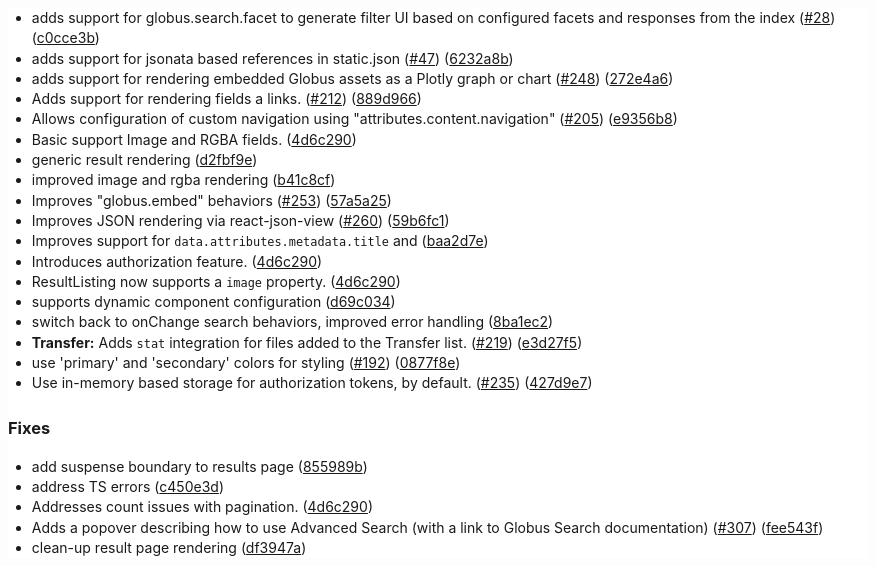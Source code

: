 * adds support for globus.search.facet to generate filter UI based on configured facets and responses from the index ([#28](https://github.com/project8/p8-yale-static-search-portal/issues/28)) ([c0cce3b](https://github.com/project8/p8-yale-static-search-portal/commit/c0cce3b455f2d1e44233cb47fd4c02da24fa060c))
* adds support for jsonata based references in static.json ([#47](https://github.com/project8/p8-yale-static-search-portal/issues/47)) ([6232a8b](https://github.com/project8/p8-yale-static-search-portal/commit/6232a8bdfc2c51baed343781a219322b31ebdbd9))
* adds support for rendering embedded Globus assets as a Plotly graph or chart ([#248](https://github.com/project8/p8-yale-static-search-portal/issues/248)) ([272e4a6](https://github.com/project8/p8-yale-static-search-portal/commit/272e4a675c3e9008e90107cd68a41c15b61dfb79))
* Adds support for rendering fields a links. ([#212](https://github.com/project8/p8-yale-static-search-portal/issues/212)) ([889d966](https://github.com/project8/p8-yale-static-search-portal/commit/889d966bcbef78fa38a86c28eabf3bdf2ef843f9))
* Allows configuration of custom navigation using "attributes.content.navigation" ([#205](https://github.com/project8/p8-yale-static-search-portal/issues/205)) ([e9356b8](https://github.com/project8/p8-yale-static-search-portal/commit/e9356b8733ccef5ab18f75136aceb2da32453bb6))
* Basic support Image and RGBA fields. ([4d6c290](https://github.com/project8/p8-yale-static-search-portal/commit/4d6c2904613c106fbff61685dd8543c3522576cf))
* generic result rendering ([d2fbf9e](https://github.com/project8/p8-yale-static-search-portal/commit/d2fbf9e6982c89906d8c236399404f15375aa9f8))
* improved image and rgba rendering ([b41c8cf](https://github.com/project8/p8-yale-static-search-portal/commit/b41c8cfc504d92cec6d37586c7831405241402f3))
* Improves "globus.embed" behaviors ([#253](https://github.com/project8/p8-yale-static-search-portal/issues/253)) ([57a5a25](https://github.com/project8/p8-yale-static-search-portal/commit/57a5a25bfd3dfca798d122acd660d776a82ecd9e))
* Improves JSON rendering via react-json-view ([#260](https://github.com/project8/p8-yale-static-search-portal/issues/260)) ([59b6fc1](https://github.com/project8/p8-yale-static-search-portal/commit/59b6fc10e8d10566a19e709adc198371695acf57))
* Improves support for `data.attributes.metadata.title` and ([baa2d7e](https://github.com/project8/p8-yale-static-search-portal/commit/baa2d7ee8b5271b1d58d6455e5096e077c19aecd))
* Introduces authorization feature. ([4d6c290](https://github.com/project8/p8-yale-static-search-portal/commit/4d6c2904613c106fbff61685dd8543c3522576cf))
* ResultListing now supports a `image` property. ([4d6c290](https://github.com/project8/p8-yale-static-search-portal/commit/4d6c2904613c106fbff61685dd8543c3522576cf))
* supports dynamic component configuration ([d69c034](https://github.com/project8/p8-yale-static-search-portal/commit/d69c034d66bdfa0b94f6d1e8636408157d9841b4))
* switch back to onChange search behaviors, improved error handling ([8ba1ec2](https://github.com/project8/p8-yale-static-search-portal/commit/8ba1ec2ce7ae6bad33269262cd70179382e7ca1e))
* **Transfer:** Adds `stat` integration for files added to the Transfer list. ([#219](https://github.com/project8/p8-yale-static-search-portal/issues/219)) ([e3d27f5](https://github.com/project8/p8-yale-static-search-portal/commit/e3d27f585e305be340986f80186f9e14ff780449))
* use 'primary' and 'secondary' colors for styling ([#192](https://github.com/project8/p8-yale-static-search-portal/issues/192)) ([0877f8e](https://github.com/project8/p8-yale-static-search-portal/commit/0877f8e169cbdc03e7fd8f9b62438ffcc19f2b01))
* Use in-memory based storage for authorization tokens, by default. ([#235](https://github.com/project8/p8-yale-static-search-portal/issues/235)) ([427d9e7](https://github.com/project8/p8-yale-static-search-portal/commit/427d9e768bedde4f5dc3d367aa2f475355b36dde))


### Fixes

* add suspense boundary to results page ([855989b](https://github.com/project8/p8-yale-static-search-portal/commit/855989b5473a2121e61b2ef237fea2b810c1634f))
* address TS errors ([c450e3d](https://github.com/project8/p8-yale-static-search-portal/commit/c450e3dc93f09d8434375a68a0f8c623c4db060b))
* Addresses count issues with pagination. ([4d6c290](https://github.com/project8/p8-yale-static-search-portal/commit/4d6c2904613c106fbff61685dd8543c3522576cf))
* Adds a popover describing how to use Advanced Search (with a link to Globus Search documentation) ([#307](https://github.com/project8/p8-yale-static-search-portal/issues/307)) ([fee543f](https://github.com/project8/p8-yale-static-search-portal/commit/fee543f68af5ca870e3b51f4391f3e0e214f1930))
* clean-up result page rendering ([df3947a](https://github.com/project8/p8-yale-static-search-portal/commit/df3947aaa8abc972652e1da3f52c920aafcadff7))